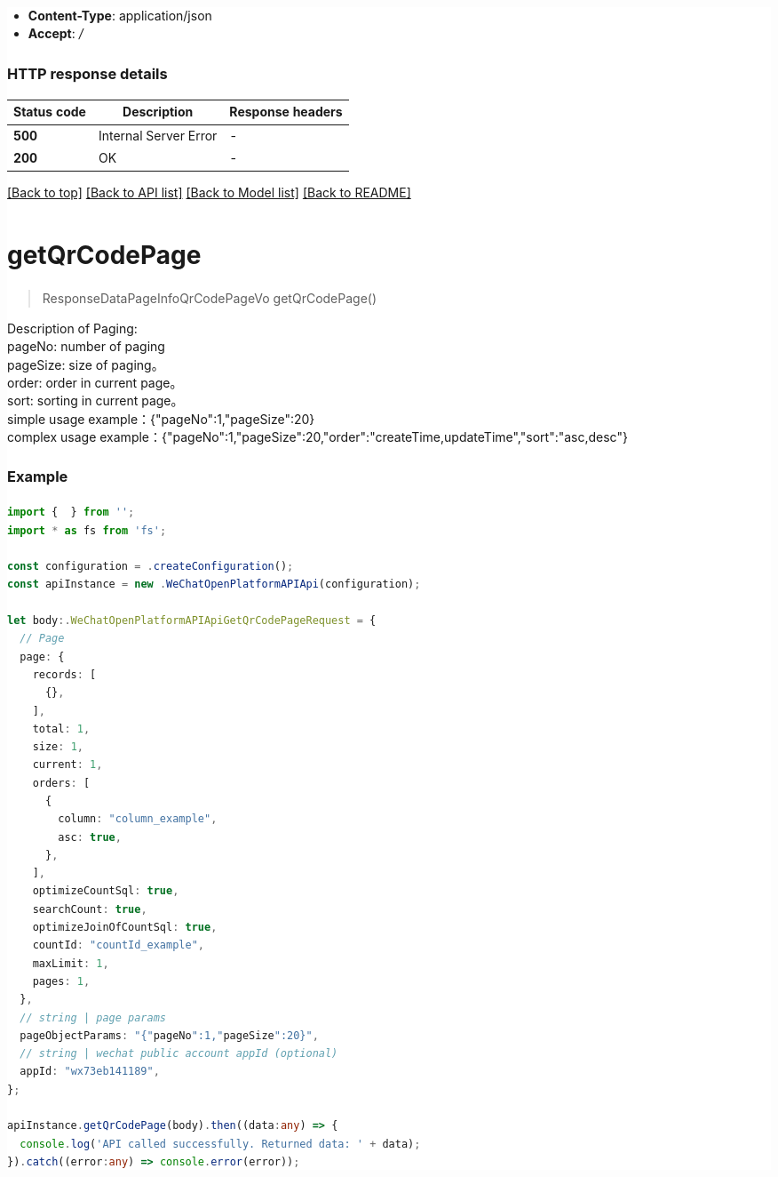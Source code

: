  - **Content-Type**: application/json
 - **Accept**: */*


### HTTP response details
| Status code | Description | Response headers |
|-------------|-------------|------------------|
**500** | Internal Server Error |  -  |
**200** | OK |  -  |

[[Back to top]](#) [[Back to API list]](README.md#documentation-for-api-endpoints) [[Back to Model list]](README.md#documentation-for-models) [[Back to README]](README.md)

# **getQrCodePage**
> ResponseDataPageInfoQrCodePageVo getQrCodePage()

Description of Paging: <br/> pageNo: number of paging <br/>pageSize: size of paging。<br/>order: order in current page。<br/>sort: sorting in current page。<br/>simple usage example：{\"pageNo\":1,\"pageSize\":20}<br/>complex usage example：{\"pageNo\":1,\"pageSize\":20,\"order\":\"createTime,updateTime\",\"sort\":\"asc,desc\"}

### Example


```typescript
import {  } from '';
import * as fs from 'fs';

const configuration = .createConfiguration();
const apiInstance = new .WeChatOpenPlatformAPIApi(configuration);

let body:.WeChatOpenPlatformAPIApiGetQrCodePageRequest = {
  // Page
  page: {
    records: [
      {},
    ],
    total: 1,
    size: 1,
    current: 1,
    orders: [
      {
        column: "column_example",
        asc: true,
      },
    ],
    optimizeCountSql: true,
    searchCount: true,
    optimizeJoinOfCountSql: true,
    countId: "countId_example",
    maxLimit: 1,
    pages: 1,
  },
  // string | page params
  pageObjectParams: "{"pageNo":1,"pageSize":20}",
  // string | wechat public account appId (optional)
  appId: "wx73eb141189",
};

apiInstance.getQrCodePage(body).then((data:any) => {
  console.log('API called successfully. Returned data: ' + data);
}).catch((error:any) => console.error(error));
```
